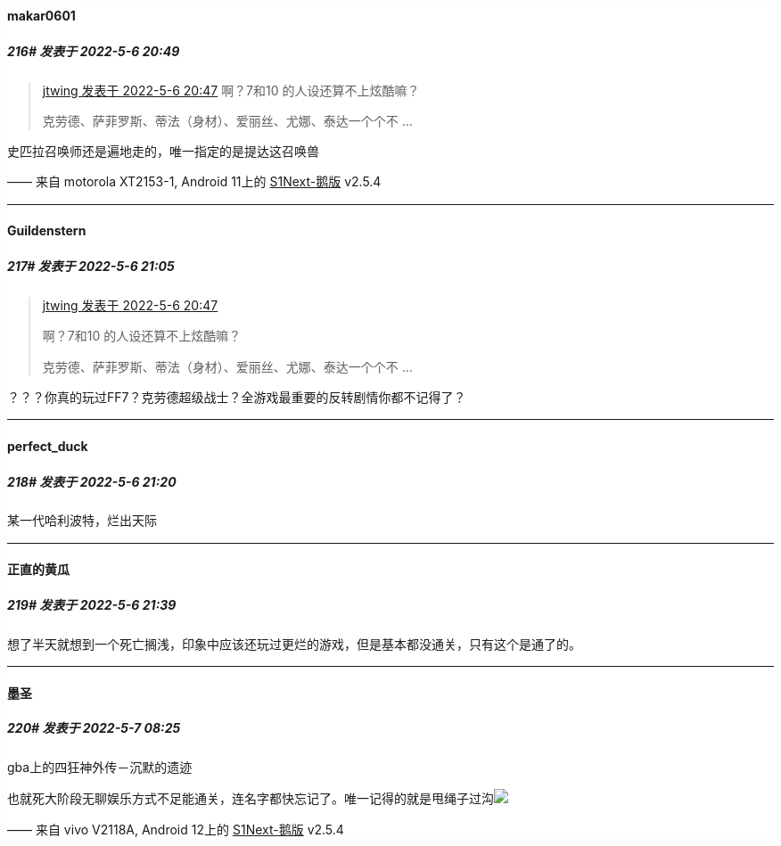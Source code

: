 ####  makar0601  
##### 216#       发表于 2022-5-6 20:49

<blockquote><a href="httphttps://bbs.saraba1st.com/2b/forum.php?mod=redirect&amp;goto=findpost&amp;pid=55719512&amp;ptid=2065952" target="_blank">jtwing 发表于 2022-5-6 20:47</a>
啊？7和10 的人设还算不上炫酷嘛？

克劳德、萨菲罗斯、蒂法（身材）、爱丽丝、尤娜、泰达一个个不 ...</blockquote>
史匹拉召唤师还是遍地走的，唯一指定的是提达这召唤兽

—— 来自 motorola XT2153-1, Android 11上的 [S1Next-鹅版](https://github.com/ykrank/S1-Next/releases) v2.5.4



*****

####  Guildenstern  
##### 217#       发表于 2022-5-6 21:05

<blockquote><a href="httphttps://bbs.saraba1st.com/2b/forum.php?mod=redirect&amp;goto=findpost&amp;pid=55719512&amp;ptid=2065952" target="_blank">jtwing 发表于 2022-5-6 20:47</a>

啊？7和10 的人设还算不上炫酷嘛？

克劳德、萨菲罗斯、蒂法（身材）、爱丽丝、尤娜、泰达一个个不 ...</blockquote>
？？？你真的玩过FF7？克劳德超级战士？全游戏最重要的反转剧情你都不记得了？



*****

####  perfect_duck  
##### 218#       发表于 2022-5-6 21:20

某一代哈利波特，烂出天际



*****

####  正直的黄瓜  
##### 219#       发表于 2022-5-6 21:39

想了半天就想到一个死亡搁浅，印象中应该还玩过更烂的游戏，但是基本都没通关，只有这个是通了的。



*****

####  墨圣  
##### 220#       发表于 2022-5-7 08:25

gba上的四狂神外传－沉默的遗迹

也就死大阶段无聊娱乐方式不足能通关，连名字都快忘记了。唯一记得的就是甩绳子过沟<img src="https://static.saraba1st.com/image/smiley/face2017/068.png" referrerpolicy="no-referrer">

—— 来自 vivo V2118A, Android 12上的 [S1Next-鹅版](https://github.com/ykrank/S1-Next/releases) v2.5.4
